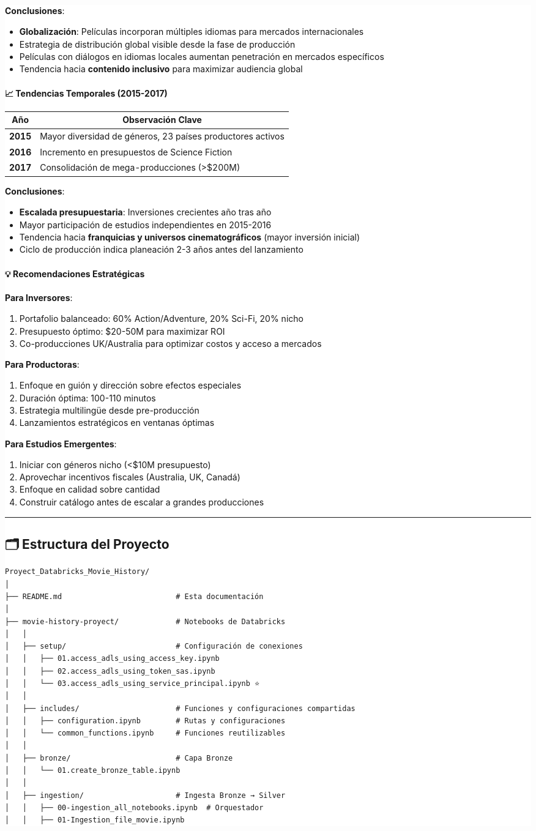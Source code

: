 **Conclusiones**:
- **Globalización**: Películas incorporan múltiples idiomas para mercados internacionales
- Estrategia de distribución global visible desde la fase de producción
- Películas con diálogos en idiomas locales aumentan penetración en mercados específicos
- Tendencia hacia **contenido inclusivo** para maximizar audiencia global

#### 📈 Tendencias Temporales (2015-2017)
| Año | Observación Clave |
|-----|-------------------|
| **2015** | Mayor diversidad de géneros, 23 países productores activos |
| **2016** | Incremento en presupuestos de Science Fiction |
| **2017** | Consolidación de mega-producciones (>$200M) |

**Conclusiones**:
- **Escalada presupuestaria**: Inversiones crecientes año tras año
- Mayor participación de estudios independientes en 2015-2016
- Tendencia hacia **franquicias y universos cinematográficos** (mayor inversión inicial)
- Ciclo de producción indica planeación 2-3 años antes del lanzamiento

#### 💡 Recomendaciones Estratégicas

**Para Inversores**:
1. Portafolio balanceado: 60% Action/Adventure, 20% Sci-Fi, 20% nicho
2. Presupuesto óptimo: $20-50M para maximizar ROI
3. Co-producciones UK/Australia para optimizar costos y acceso a mercados

**Para Productoras**:
1. Enfoque en guión y dirección sobre efectos especiales
2. Duración óptima: 100-110 minutos
3. Estrategia multilingüe desde pre-producción
4. Lanzamientos estratégicos en ventanas óptimas

**Para Estudios Emergentes**:
1. Iniciar con géneros nicho (<$10M presupuesto)
2. Aprovechar incentivos fiscales (Australia, UK, Canadá)
3. Enfoque en calidad sobre cantidad
4. Construir catálogo antes de escalar a grandes producciones

---

## 🗂️ Estructura del Proyecto

```
Proyect_Databricks_Movie_History/
│
├── README.md                          # Esta documentación
│
├── movie-history-proyect/             # Notebooks de Databricks
│   │
│   ├── setup/                         # Configuración de conexiones
│   │   ├── 01.access_adls_using_access_key.ipynb
│   │   ├── 02.access_adls_using_token_sas.ipynb
│   │   └── 03.access_adls_using_service_principal.ipynb ⭐
│   │
│   ├── includes/                      # Funciones y configuraciones compartidas
│   │   ├── configuration.ipynb        # Rutas y configuraciones
│   │   └── common_functions.ipynb     # Funciones reutilizables
│   │
│   ├── bronze/                        # Capa Bronze
│   │   └── 01.create_bronze_table.ipynb
│   │
│   ├── ingestion/                     # Ingesta Bronze → Silver
│   │   ├── 00-ingestion_all_notebooks.ipynb  # Orquestador
│   │   ├── 01-Ingestion_file_movie.ipynb
```